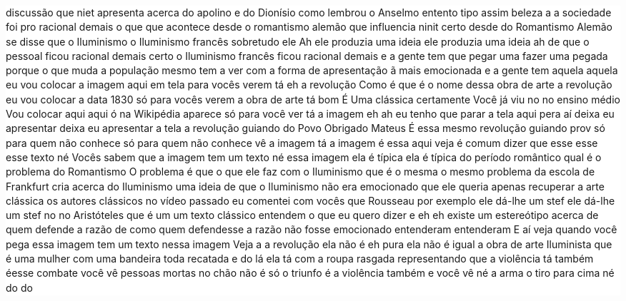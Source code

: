 discussão que niet apresenta acerca do
apolino e do Dionísio como lembrou o
Anselmo entento tipo assim beleza a a
sociedade foi pro racional demais o que
que acontece desde o romantismo alemão
que influencia ninit certo desde do
Romantismo Alemão se disse que o
Iluminismo o Iluminismo francês
sobretudo ele
Ah ele produzia uma ideia ele produzia
uma ideia ah de que o pessoal ficou
racional demais certo o Iluminismo
francês ficou racional demais e a gente
tem que pegar uma fazer uma pegada
porque o que muda a população mesmo tem
a ver com a forma de apresentação
ã mais emocionada e a gente tem aquela
aquela eu vou colocar a imagem aqui em
tela para vocês verem tá
eh a revolução Como é que é o nome dessa
obra de arte a revolução eu vou colocar
a data 1830 só para vocês verem a obra
de arte tá
bom É Uma clássica certamente Você já
viu no no ensino médio Vou colocar aqui
aqui ó na Wikipédia aparece só para você
ver tá a imagem
eh ah eu tenho que parar a tela aqui
pera aí deixa eu
apresentar deixa eu apresentar a tela a
revolução guiando do Povo Obrigado
Mateus É essa mesmo revolução guiando
prov só para quem não conhece só para
quem não conhece vê a imagem tá a imagem
é essa aqui veja é comum dizer que esse
esse esse texto né Vocês sabem que a
imagem tem um texto né essa imagem ela é
típica ela é típica do período romântico
qual é o problema do Romantismo O
problema é que o que ele faz com o
Iluminismo que é o mesma o mesmo
problema da escola de Frankfurt cria
acerca do Iluminismo uma ideia de que o
Iluminismo não era emocionado que ele
queria apenas recuperar a arte clássica
os autores clássicos no vídeo passado eu
comentei com vocês que Rousseau por
exemplo ele dá-lhe um stef ele dá-lhe um
stef no no Aristóteles que é um um texto
clássico entendem o que eu quero dizer e
eh eh existe um estereótipo acerca de
quem defende a razão de como quem
defendesse a razão não fosse emocionado
entenderam entenderam E aí veja quando
você pega essa imagem tem um texto nessa
imagem Veja a a revolução ela não é eh
pura ela não é igual a obra de arte
Iluminista que é uma mulher com uma
bandeira toda recatada e do lá ela tá
com a roupa rasgada representando que a
violência tá também éesse combate você
vê pessoas mortas no chão não é só o
triunfo é a violência também e você vê
né a arma o tiro para cima né do do